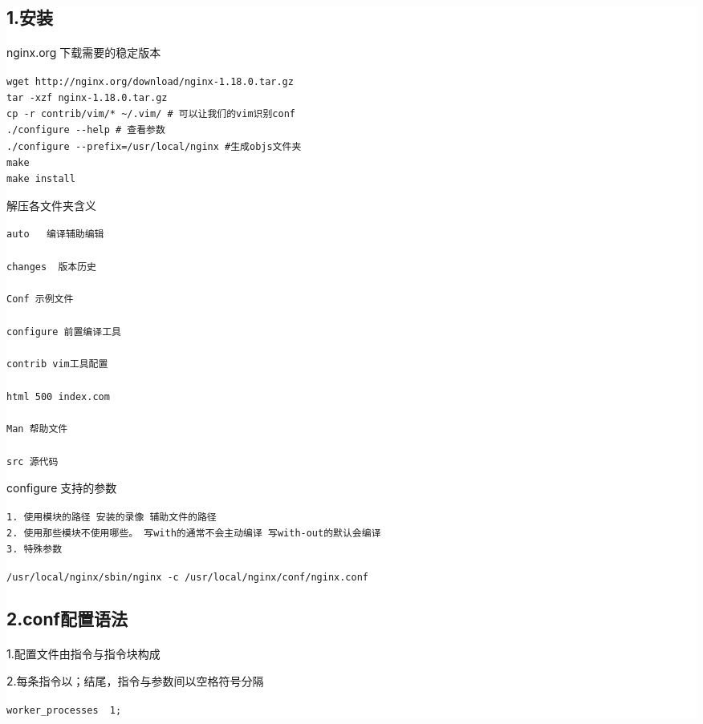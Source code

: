 ## 1.安装

nginx.org 下载需要的稳定版本

```
wget http://nginx.org/download/nginx-1.18.0.tar.gz
tar -xzf nginx-1.18.0.tar.gz
cp -r contrib/vim/* ~/.vim/ # 可以让我们的vim识别conf
./configure --help # 查看参数
./configure --prefix=/usr/local/nginx #生成objs文件夹
make
make install
```

解压各文件夹含义

```
auto   编译辅助编辑

changes  版本历史

Conf 示例文件

configure 前置编译工具

contrib vim工具配置

html 500 index.com

Man 帮助文件

src 源代码
```

configure 支持的参数

```
1. 使用模块的路径 安装的录像 辅助文件的路径
2. 使用那些模块不使用哪些。 写with的通常不会主动编译 写with-out的默认会编译
3. 特殊参数 
```

```
/usr/local/nginx/sbin/nginx -c /usr/local/nginx/conf/nginx.conf
```

## 2.conf配置语法

1.配置文件由指令与指令块构成

2.每条指令以；结尾，指令与参数间以空格符号分隔

```nginx
worker_processes  1;
```
